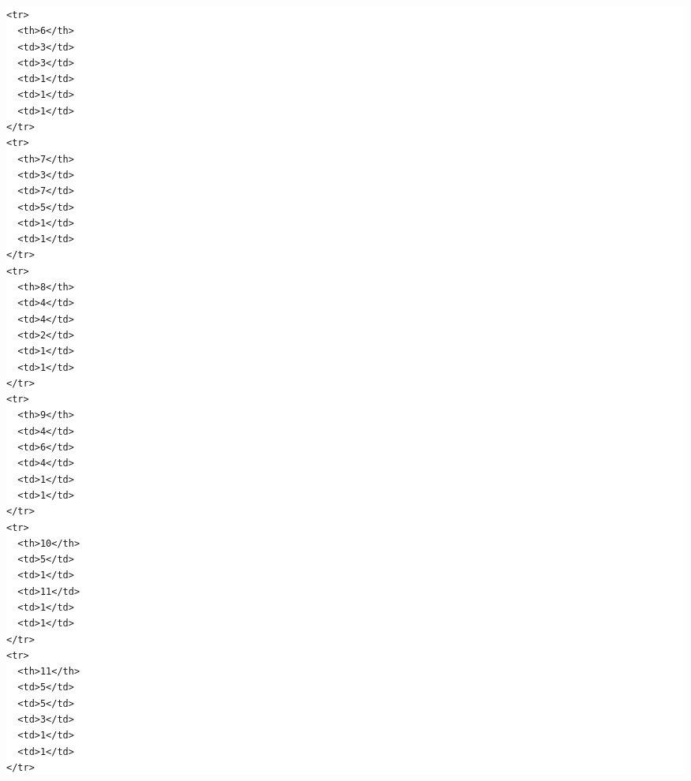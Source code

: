     <tr>
      <th>6</th>
      <td>3</td>
      <td>3</td>
      <td>1</td>
      <td>1</td>
      <td>1</td>
    </tr>
    <tr>
      <th>7</th>
      <td>3</td>
      <td>7</td>
      <td>5</td>
      <td>1</td>
      <td>1</td>
    </tr>
    <tr>
      <th>8</th>
      <td>4</td>
      <td>4</td>
      <td>2</td>
      <td>1</td>
      <td>1</td>
    </tr>
    <tr>
      <th>9</th>
      <td>4</td>
      <td>6</td>
      <td>4</td>
      <td>1</td>
      <td>1</td>
    </tr>
    <tr>
      <th>10</th>
      <td>5</td>
      <td>1</td>
      <td>11</td>
      <td>1</td>
      <td>1</td>
    </tr>
    <tr>
      <th>11</th>
      <td>5</td>
      <td>5</td>
      <td>3</td>
      <td>1</td>
      <td>1</td>
    </tr>
  </tbody>
</table>
</div>
